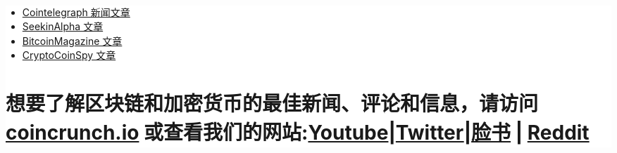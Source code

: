 *   [Cointelegraph 新闻文章](https://cointelegraph.com/news/what-does-overstock-see-in-the-digital-bank-of-westeros-ravencoin)
*   [SeekinAlpha 文章](https://seekingalpha.com/instablog/3186521-jim-roof/5127973-ravencoin-take-flight)
*   [BitcoinMagazine 文章](https://bitcoinmagazine.com/articles/cryptocurrency-project-ravencoin-gets-back-p2p-asset-transfer-basics/)
*   [CryptoCoinSpy 文章](https://cryptocoinspy.com/ravencoin-rvn-publishes-whitepaper-roadmap-website-crashes-in-minutes/)

# 想要了解区块链和加密货币的最佳新闻、评论和信息，请访问 [coincrunch.io](https://coincrunch.io) 或查看我们的网站:[Youtube](https://www.youtube.com/channel/UCXyrBCWaRJzHfOtnWaR47Qw)|[Twitter](https://twitter.com/coincrunchio)|[脸书](https://www.facebook.com/realcoincrunch/) | [Reddit](https://www.reddit.com/user/coincrunchio)